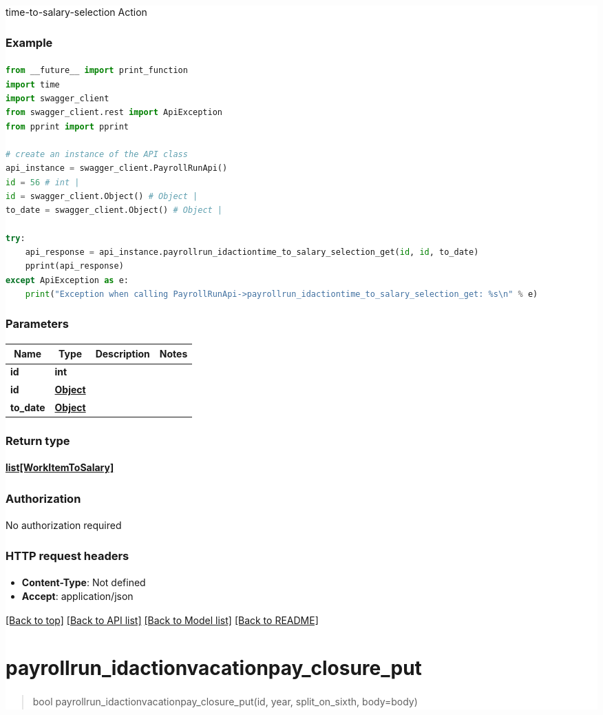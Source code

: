 
time-to-salary-selection Action

### Example
```python
from __future__ import print_function
import time
import swagger_client
from swagger_client.rest import ApiException
from pprint import pprint

# create an instance of the API class
api_instance = swagger_client.PayrollRunApi()
id = 56 # int | 
id = swagger_client.Object() # Object | 
to_date = swagger_client.Object() # Object | 

try:
    api_response = api_instance.payrollrun_idactiontime_to_salary_selection_get(id, id, to_date)
    pprint(api_response)
except ApiException as e:
    print("Exception when calling PayrollRunApi->payrollrun_idactiontime_to_salary_selection_get: %s\n" % e)
```

### Parameters

Name | Type | Description  | Notes
------------- | ------------- | ------------- | -------------
 **id** | **int**|  | 
 **id** | [**Object**](.md)|  | 
 **to_date** | [**Object**](.md)|  | 

### Return type

[**list[WorkItemToSalary]**](WorkItemToSalary.md)

### Authorization

No authorization required

### HTTP request headers

 - **Content-Type**: Not defined
 - **Accept**: application/json

[[Back to top]](#) [[Back to API list]](../README.md#documentation-for-api-endpoints) [[Back to Model list]](../README.md#documentation-for-models) [[Back to README]](../README.md)

# **payrollrun_idactionvacationpay_closure_put**
> bool payrollrun_idactionvacationpay_closure_put(id, year, split_on_sixth, body=body)
